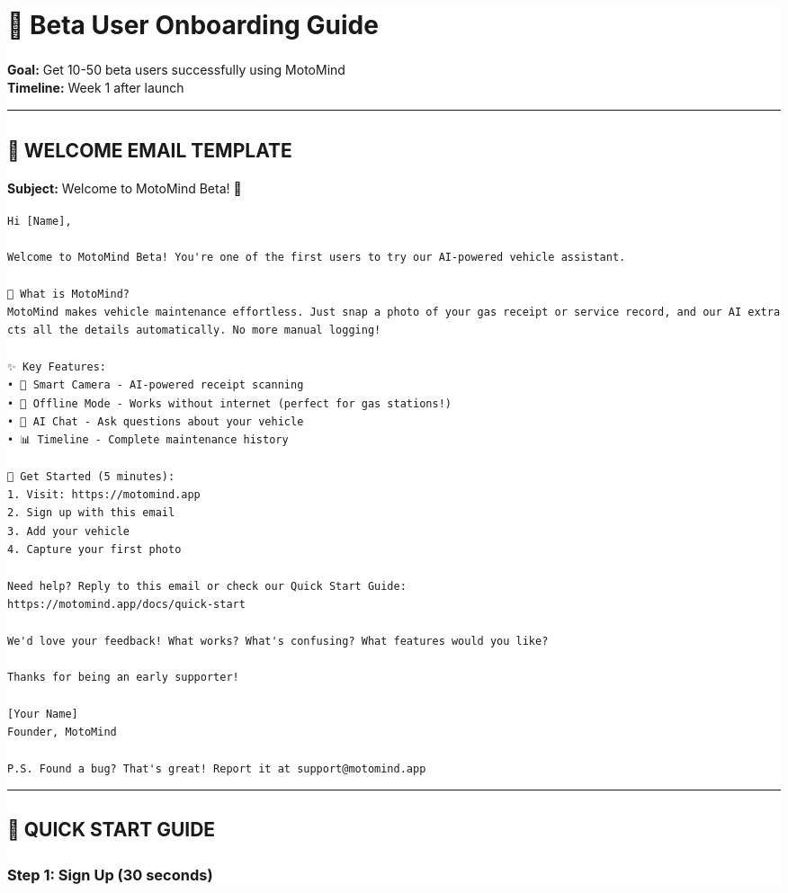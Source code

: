 # 👥 Beta User Onboarding Guide

**Goal:** Get 10-50 beta users successfully using MotoMind  
**Timeline:** Week 1 after launch

---

## 📧 **WELCOME EMAIL TEMPLATE**

**Subject:** Welcome to MotoMind Beta! 🎉

```
Hi [Name],

Welcome to MotoMind Beta! You're one of the first users to try our AI-powered vehicle assistant.

🚗 What is MotoMind?
MotoMind makes vehicle maintenance effortless. Just snap a photo of your gas receipt or service record, and our AI extracts all the details automatically. No more manual logging!

✨ Key Features:
• 📸 Smart Camera - AI-powered receipt scanning
• 🔄 Offline Mode - Works without internet (perfect for gas stations!)
• 💬 AI Chat - Ask questions about your vehicle
• 📊 Timeline - Complete maintenance history

🚀 Get Started (5 minutes):
1. Visit: https://motomind.app
2. Sign up with this email
3. Add your vehicle
4. Capture your first photo

Need help? Reply to this email or check our Quick Start Guide:
https://motomind.app/docs/quick-start

We'd love your feedback! What works? What's confusing? What features would you like?

Thanks for being an early supporter!

[Your Name]
Founder, MotoMind

P.S. Found a bug? That's great! Report it at support@motomind.app
```

---

## 📱 **QUICK START GUIDE**

### **Step 1: Sign Up** (30 seconds)
